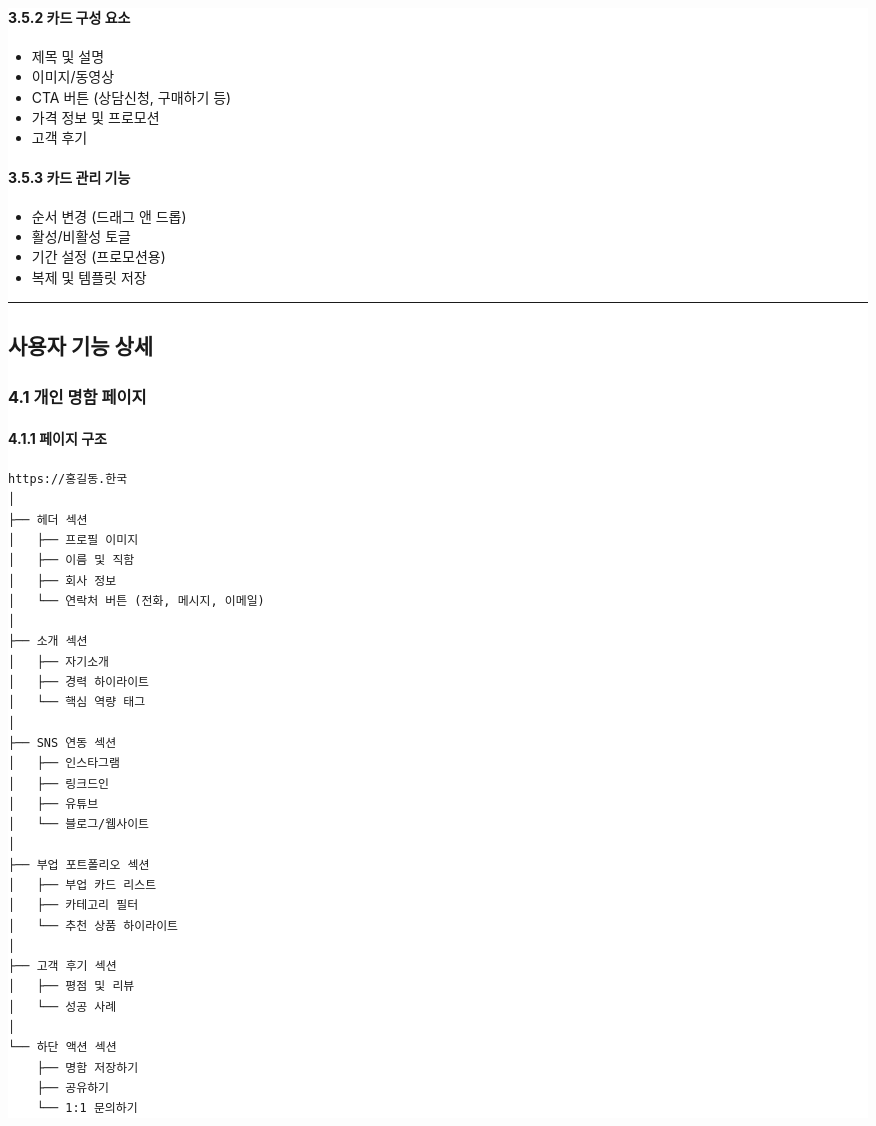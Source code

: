 #### 3.5.2 카드 구성 요소
- 제목 및 설명
- 이미지/동영상
- CTA 버튼 (상담신청, 구매하기 등)
- 가격 정보 및 프로모션
- 고객 후기

#### 3.5.3 카드 관리 기능
- 순서 변경 (드래그 앤 드롭)
- 활성/비활성 토글
- 기간 설정 (프로모션용)
- 복제 및 템플릿 저장

---

## 사용자 기능 상세

### 4.1 개인 명함 페이지

#### 4.1.1 페이지 구조
```
https://홍길동.한국
│
├── 헤더 섹션
│   ├── 프로필 이미지
│   ├── 이름 및 직함
│   ├── 회사 정보
│   └── 연락처 버튼 (전화, 메시지, 이메일)
│
├── 소개 섹션
│   ├── 자기소개
│   ├── 경력 하이라이트
│   └── 핵심 역량 태그
│
├── SNS 연동 섹션
│   ├── 인스타그램
│   ├── 링크드인
│   ├── 유튜브
│   └── 블로그/웹사이트
│
├── 부업 포트폴리오 섹션
│   ├── 부업 카드 리스트
│   ├── 카테고리 필터
│   └── 추천 상품 하이라이트
│
├── 고객 후기 섹션
│   ├── 평점 및 리뷰
│   └── 성공 사례
│
└── 하단 액션 섹션
    ├── 명함 저장하기
    ├── 공유하기
    └── 1:1 문의하기
```

